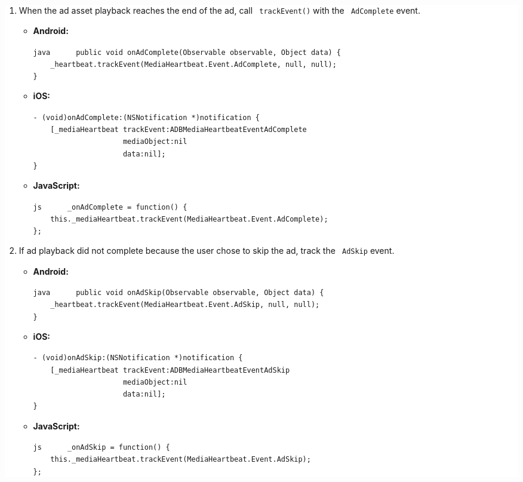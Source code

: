 

1. When the ad asset playback reaches the end of the ad, call ` trackEvent()` with the ` AdComplete` event. 
    * **Android:** 
      ```
      java      public void onAdComplete(Observable observable, Object data) {  
          _heartbeat.trackEvent(MediaHeartbeat.Event.AdComplete, null, null); 
      }
      ```

    * **iOS:** 
      ```
      - (void)onAdComplete:(NSNotification *)notification { 
          [_mediaHeartbeat trackEvent:ADBMediaHeartbeatEventAdComplete  
                           mediaObject:nil  
                           data:nil]; 
      }
      ```

    * **JavaScript:** 
      ```
      js      _onAdComplete = function() { 
          this._mediaHeartbeat.trackEvent(MediaHeartbeat.Event.AdComplete); 
      };
      ```



1. If ad playback did not complete because the user chose to skip the ad, track the ` AdSkip` event. 
    * **Android:** 
      ```
      java      public void onAdSkip(Observable observable, Object data) {  
          _heartbeat.trackEvent(MediaHeartbeat.Event.AdSkip, null, null); 
      }
      ```

    * **iOS:** 
      ```
      - (void)onAdSkip:(NSNotification *)notification { 
          [_mediaHeartbeat trackEvent:ADBMediaHeartbeatEventAdSkip  
                           mediaObject:nil  
                           data:nil]; 
      }
      ```

    * **JavaScript:** 
      ```
      js      _onAdSkip = function() { 
          this._mediaHeartbeat.trackEvent(MediaHeartbeat.Event.AdSkip); 
      };
      ```


